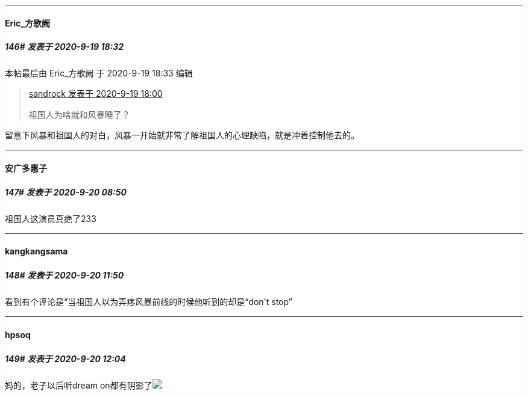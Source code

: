 





-----

####  Eric_方歌阙  
##### 146#       发表于 2020-9-19 18:32



 本帖最后由 Eric_方歌阙 于 2020-9-19 18:33 编辑 
<blockquote><a href="httphttps://bbs.saraba1st.com/2b/forum.php?mod=redirect&amp;goto=findpost&amp;pid=48787671&amp;ptid=1958271" target="_blank">sandrock 发表于 2020-9-19 18:00</a>

祖国人为啥就和风暴睡了？</blockquote>
留意下风暴和祖国人的对白，风暴一开始就非常了解祖国人的心理缺陷，就是冲着控制他去的。







-----

####  安广多惠子  
##### 147#       发表于 2020-9-20 08:50




祖国人这演员真绝了233







-----

####  kangkangsama  
##### 148#       发表于 2020-9-20 11:50




看到有个评论是“当祖国人以为弄疼风暴前线的时候他听到的却是“don't stop”







-----

####  hpsoq  
##### 149#       发表于 2020-9-20 12:04




妈的，老子以后听dream on都有阴影了<img src="https://static.saraba1st.com/image/smiley/face2017/131.png" referrerpolicy="no-referrer">
